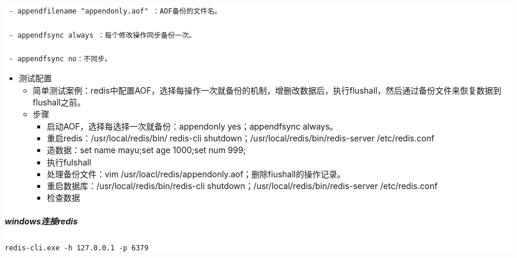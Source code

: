     - appendfilename "appendonly.aof" ：AOF备份的文件名。

     - appendfsync always ：每个修改操作同步备份一次。

     - appendfsync no：不同步。

   - 测试配置
     - 简单测试案例：redis中配置AOF，选择每操作一次就备份的机制，增删改数据后，执行flushall，然后通过备份文件来恢复数据到flushall之前。
     - 步骤
       - 启动AOF，选择每选择一次就备份：appendonly yes；appendfsync always。
       - 重启redis：/usr/local/redis/bin/ redis-cli shutdown；/usr/local/redis/bin/redis-server /etc/redis.conf
       - 造数据：set name mayu;set age 1000;set num 999;
       - 执行fulshall
       - 处理备份文件：vim /usr/loacl/redis/appendonly.aof；删除fiushall的操作记录。
       - 重启数据库：/usr/local/redis/bin/redis-cli shutdown；/usr/local/redis/bin/redis-server /etc/redis.conf
       - 检查数据

##### windows连接redis

```shell
redis-cli.exe -h 127.0.0.1 -p 6379
```





